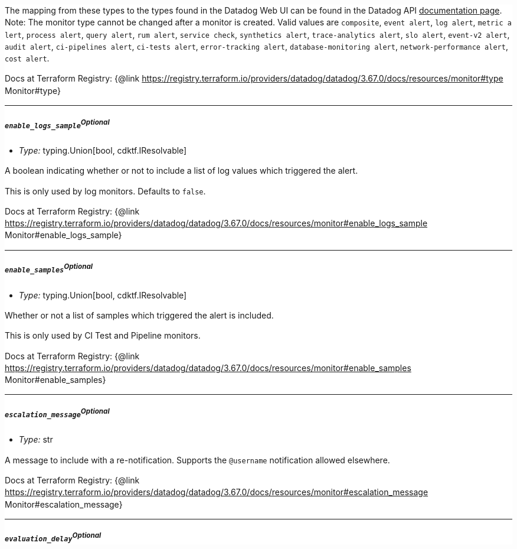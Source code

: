 The mapping from these types to the types found in the Datadog Web UI can be found in the Datadog API [documentation page](https://docs.datadoghq.com/api/v1/monitors/#create-a-monitor). Note: The monitor type cannot be changed after a monitor is created. Valid values are `composite`, `event alert`, `log alert`, `metric alert`, `process alert`, `query alert`, `rum alert`, `service check`, `synthetics alert`, `trace-analytics alert`, `slo alert`, `event-v2 alert`, `audit alert`, `ci-pipelines alert`, `ci-tests alert`, `error-tracking alert`, `database-monitoring alert`, `network-performance alert`, `cost alert`.

Docs at Terraform Registry: {@link https://registry.terraform.io/providers/datadog/datadog/3.67.0/docs/resources/monitor#type Monitor#type}

---

##### `enable_logs_sample`<sup>Optional</sup> <a name="enable_logs_sample" id="@cdktf/provider-datadog.monitor.Monitor.Initializer.parameter.enableLogsSample"></a>

- *Type:* typing.Union[bool, cdktf.IResolvable]

A boolean indicating whether or not to include a list of log values which triggered the alert.

This is only used by log monitors. Defaults to `false`.

Docs at Terraform Registry: {@link https://registry.terraform.io/providers/datadog/datadog/3.67.0/docs/resources/monitor#enable_logs_sample Monitor#enable_logs_sample}

---

##### `enable_samples`<sup>Optional</sup> <a name="enable_samples" id="@cdktf/provider-datadog.monitor.Monitor.Initializer.parameter.enableSamples"></a>

- *Type:* typing.Union[bool, cdktf.IResolvable]

Whether or not a list of samples which triggered the alert is included.

This is only used by CI Test and Pipeline monitors.

Docs at Terraform Registry: {@link https://registry.terraform.io/providers/datadog/datadog/3.67.0/docs/resources/monitor#enable_samples Monitor#enable_samples}

---

##### `escalation_message`<sup>Optional</sup> <a name="escalation_message" id="@cdktf/provider-datadog.monitor.Monitor.Initializer.parameter.escalationMessage"></a>

- *Type:* str

A message to include with a re-notification. Supports the `@username` notification allowed elsewhere.

Docs at Terraform Registry: {@link https://registry.terraform.io/providers/datadog/datadog/3.67.0/docs/resources/monitor#escalation_message Monitor#escalation_message}

---

##### `evaluation_delay`<sup>Optional</sup> <a name="evaluation_delay" id="@cdktf/provider-datadog.monitor.Monitor.Initializer.parameter.evaluationDelay"></a>
